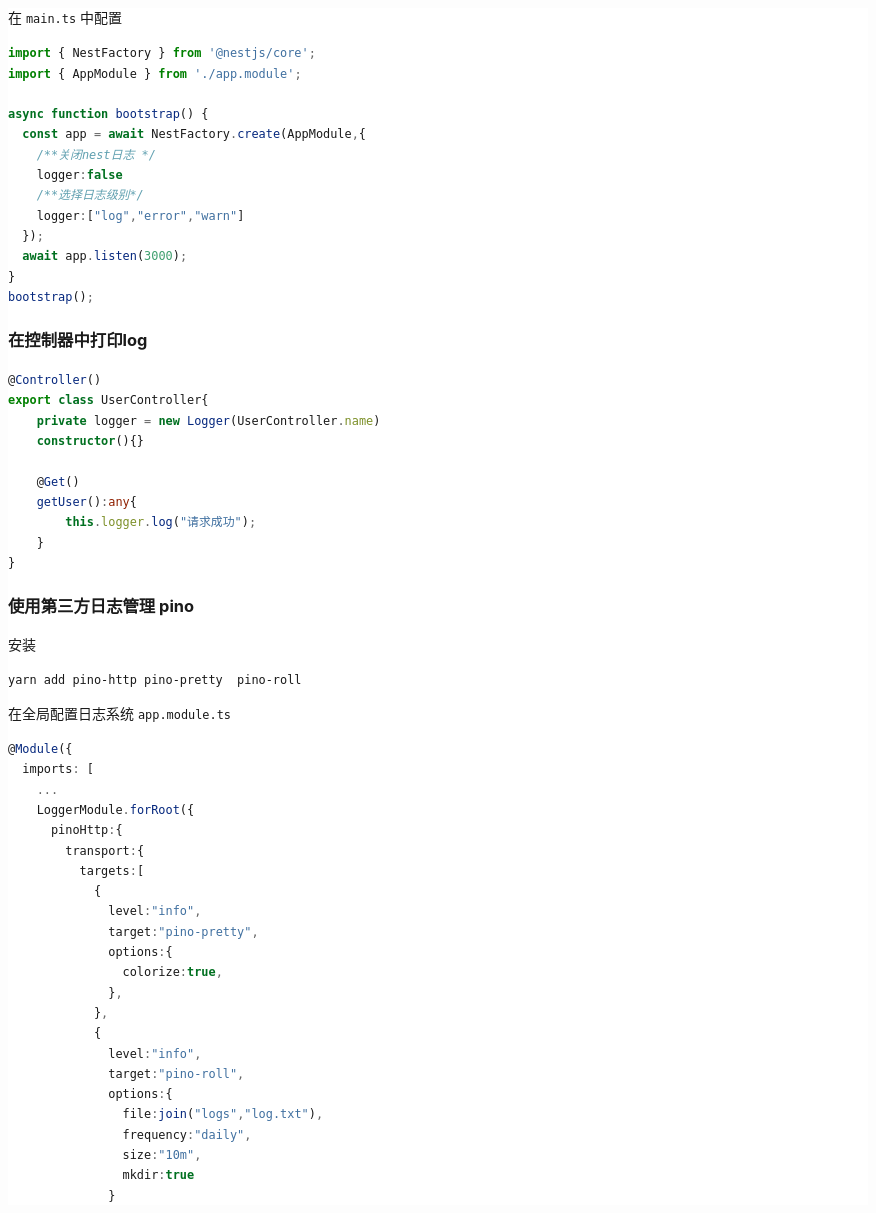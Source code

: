 在 `main.ts` 中配置

```ts
import { NestFactory } from '@nestjs/core';
import { AppModule } from './app.module';

async function bootstrap() {
  const app = await NestFactory.create(AppModule,{
    /**关闭nest日志 */
    logger:false
	/**选择日志级别*/
    logger:["log","error","warn"]
  });
  await app.listen(3000);
}
bootstrap();
```

### 在控制器中打印log

```ts
@Controller()
export class UserController{
    private logger = new Logger(UserController.name)
    constructor(){}
    
    @Get()
    getUser():any{
        this.logger.log("请求成功");
    }
}
```

### 使用第三方日志管理 pino

安装

```shell
yarn add pino-http pino-pretty  pino-roll
```

在全局配置日志系统 `app.module.ts`

```ts
@Module({
  imports: [
  	...
    LoggerModule.forRoot({
      pinoHttp:{
        transport:{
          targets:[
            {
              level:"info",
              target:"pino-pretty",
              options:{
                colorize:true,
              },
            },
            {
              level:"info",
              target:"pino-roll",
              options:{
                file:join("logs","log.txt"),
                frequency:"daily",
                size:"10m",
                mkdir:true
              }
```